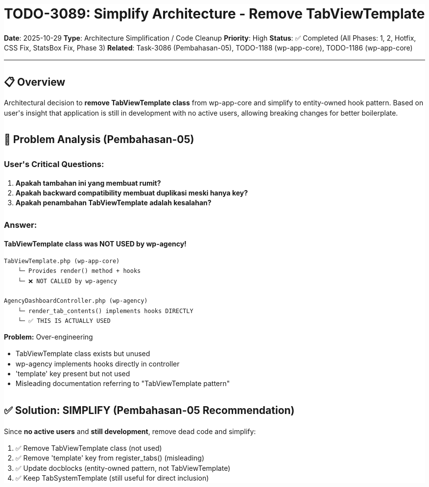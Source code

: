 # TODO-3089: Simplify Architecture - Remove TabViewTemplate

**Date**: 2025-10-29
**Type**: Architecture Simplification / Code Cleanup
**Priority**: High
**Status**: ✅ Completed (All Phases: 1, 2, Hotfix, CSS Fix, StatsBox Fix, Phase 3)
**Related**: Task-3086 (Pembahasan-05), TODO-1188 (wp-app-core), TODO-1186 (wp-app-core)

---

## 📋 Overview

Architectural decision to **remove TabViewTemplate class** from wp-app-core and simplify to entity-owned hook pattern. Based on user's insight that application is still in development with no active users, allowing breaking changes for better boilerplate.

## 🎯 Problem Analysis (Pembahasan-05)

### User's Critical Questions:

1. **Apakah tambahan ini yang membuat rumit?**
2. **Apakah backward compatibility membuat duplikasi meski hanya key?**
3. **Apakah penambahan TabViewTemplate adalah kesalahan?**

### Answer:

**TabViewTemplate class was NOT USED by wp-agency!**

```
TabViewTemplate.php (wp-app-core)
    └─ Provides render() method + hooks
    └─ ❌ NOT CALLED by wp-agency

AgencyDashboardController.php (wp-agency)
    └─ render_tab_contents() implements hooks DIRECTLY
    └─ ✅ THIS IS ACTUALLY USED
```

**Problem:** Over-engineering
- TabViewTemplate class exists but unused
- wp-agency implements hooks directly in controller
- 'template' key present but not used
- Misleading documentation referring to "TabViewTemplate pattern"

## ✅ Solution: SIMPLIFY (Pembahasan-05 Recommendation)

Since **no active users** and **still development**, remove dead code and simplify:

1. ✅ Remove TabViewTemplate class (not used)
2. ✅ Remove 'template' key from register_tabs() (misleading)
3. ✅ Update docblocks (entity-owned pattern, not TabViewTemplate)
4. ✅ Keep TabSystemTemplate (still useful for direct inclusion)
